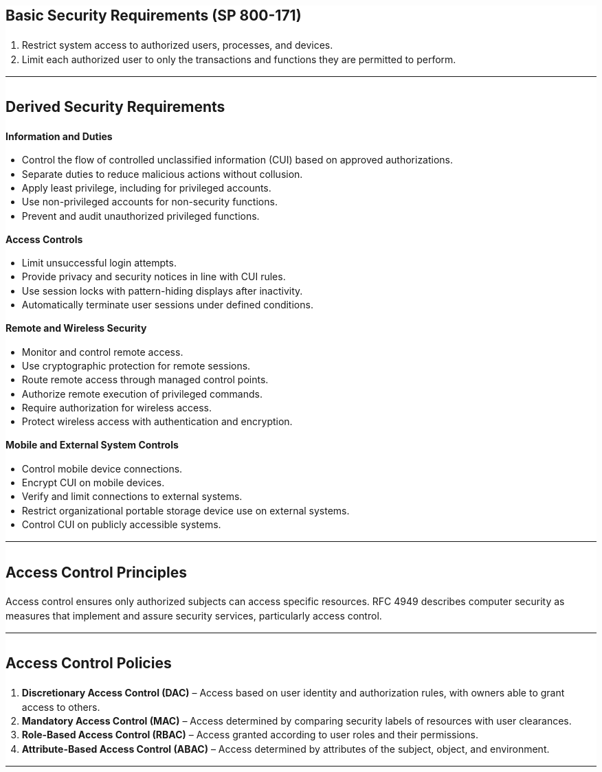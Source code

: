 ## Basic Security Requirements (SP 800-171)

1. Restrict system access to authorized users, processes, and devices.
2. Limit each authorized user to only the transactions and functions they are permitted to perform.

---

## Derived Security Requirements

**Information and Duties**

* Control the flow of controlled unclassified information (CUI) based on approved authorizations.
* Separate duties to reduce malicious actions without collusion.
* Apply least privilege, including for privileged accounts.
* Use non-privileged accounts for non-security functions.
* Prevent and audit unauthorized privileged functions.

**Access Controls**

* Limit unsuccessful login attempts.
* Provide privacy and security notices in line with CUI rules.
* Use session locks with pattern-hiding displays after inactivity.
* Automatically terminate user sessions under defined conditions.

**Remote and Wireless Security**

* Monitor and control remote access.
* Use cryptographic protection for remote sessions.
* Route remote access through managed control points.
* Authorize remote execution of privileged commands.
* Require authorization for wireless access.
* Protect wireless access with authentication and encryption.

**Mobile and External System Controls**

* Control mobile device connections.
* Encrypt CUI on mobile devices.
* Verify and limit connections to external systems.
* Restrict organizational portable storage device use on external systems.
* Control CUI on publicly accessible systems.

---

## Access Control Principles

Access control ensures only authorized subjects can access specific resources. RFC 4949 describes computer security as measures that implement and assure security services, particularly access control.

---

## Access Control Policies

1. **Discretionary Access Control (DAC)** – Access based on user identity and authorization rules, with owners able to grant access to others.
2. **Mandatory Access Control (MAC)** – Access determined by comparing security labels of resources with user clearances.
3. **Role-Based Access Control (RBAC)** – Access granted according to user roles and their permissions.
4. **Attribute-Based Access Control (ABAC)** – Access determined by attributes of the subject, object, and environment.

---